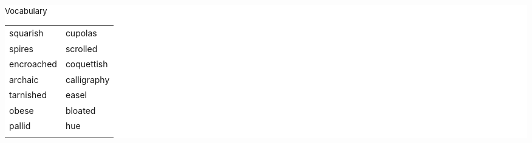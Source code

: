   <font size="-1">
    Vocabulary
   </font>
  </i>
 </center>
 <table border="0">
  <tr>
   <td>
    squarish
   </td>
   <td>
    cupolas
   </td>
  </tr>
  <tr>
   <td>
    spires
   </td>
   <td>
    scrolled
   </td>
  </tr>
  <tr>
   <td>
    encroached
   </td>
   <td>
    coquettish
   </td>
  </tr>
  <tr>
   <td>
    archaic
   </td>
   <td>
    calligraphy
   </td>
  </tr>
  <tr>
   <td>
    tarnished
   </td>
   <td>
    easel
   </td>
  </tr>
  <tr>
   <td>
    obese
   </td>
   <td>
    bloated
   </td>
  </tr>
  <tr>
   <td>
    pallid
   </td>
   <td>
    hue
   </td>
  </tr>
  <tr>
   <td>